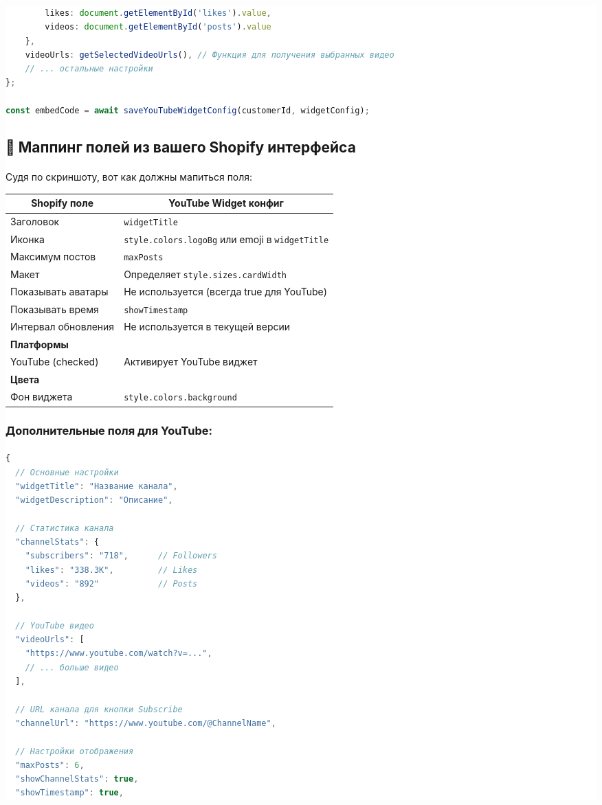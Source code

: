 ```javascript
        likes: document.getElementById('likes').value,
        videos: document.getElementById('posts').value
    },
    videoUrls: getSelectedVideoUrls(), // Функция для получения выбранных видео
    // ... остальные настройки
};

const embedCode = await saveYouTubeWidgetConfig(customerId, widgetConfig);
```

## 🎨 Маппинг полей из вашего Shopify интерфейса

Судя по скриншоту, вот как должны мапиться поля:

| Shopify поле | YouTube Widget конфиг |
|--------------|----------------------|
| Заголовок | `widgetTitle` |
| Иконка | `style.colors.logoBg` или emoji в `widgetTitle` |
| Максимум постов | `maxPosts` |
| Макет | Определяет `style.sizes.cardWidth` |
| Показывать аватары | Не используется (всегда true для YouTube) |
| Показывать время | `showTimestamp` |
| Интервал обновления | Не используется в текущей версии |
| **Платформы** | |
| YouTube (checked) | Активирует YouTube виджет |
| **Цвета** | |
| Фон виджета | `style.colors.background` |

### Дополнительные поля для YouTube:

```javascript
{
  // Основные настройки
  "widgetTitle": "Название канала",
  "widgetDescription": "Описание",
  
  // Статистика канала
  "channelStats": {
    "subscribers": "718",      // Followers
    "likes": "338.3K",         // Likes
    "videos": "892"            // Posts
  },
  
  // YouTube видео
  "videoUrls": [
    "https://www.youtube.com/watch?v=...",
    // ... больше видео
  ],
  
  // URL канала для кнопки Subscribe
  "channelUrl": "https://www.youtube.com/@ChannelName",
  
  // Настройки отображения
  "maxPosts": 6,
  "showChannelStats": true,
  "showTimestamp": true,
```